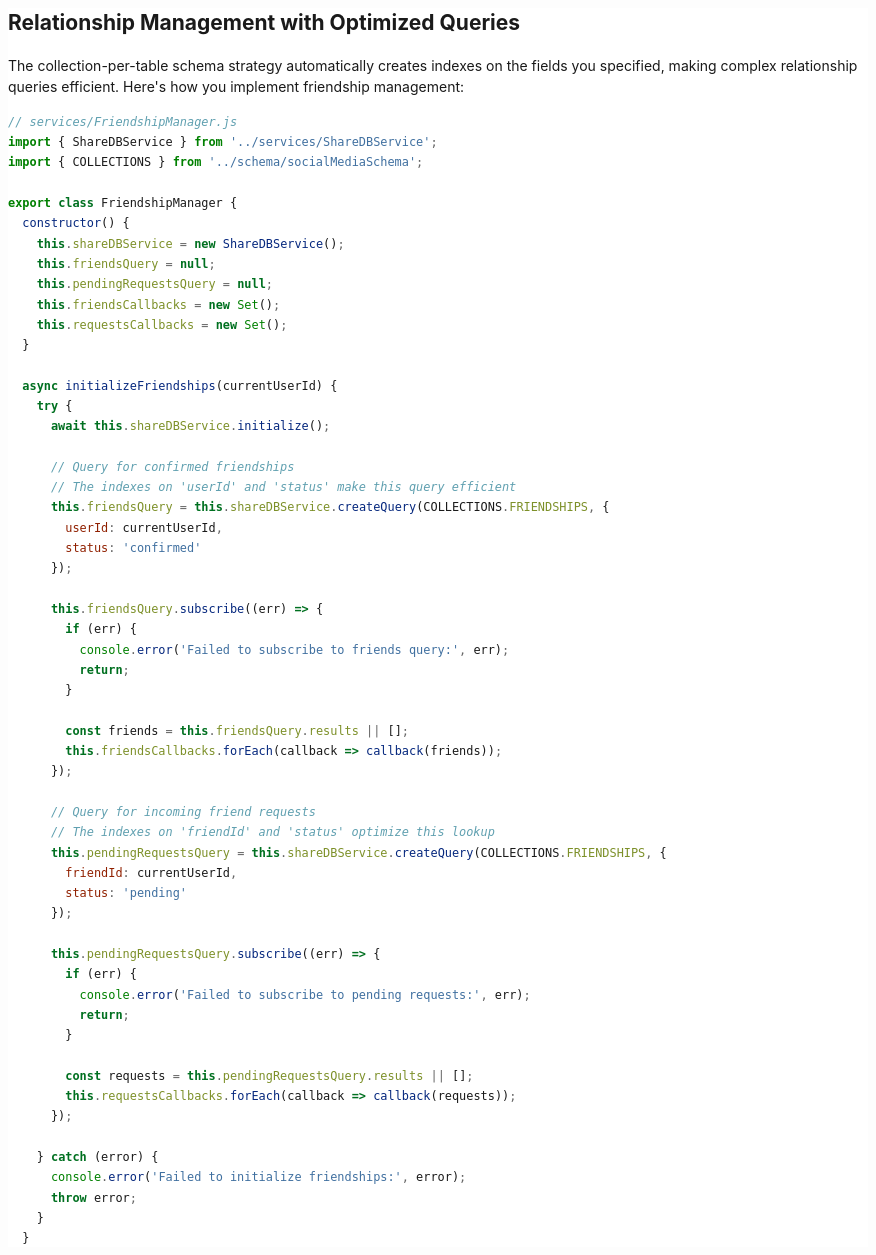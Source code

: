 
## Relationship Management with Optimized Queries

The collection-per-table schema strategy automatically creates indexes on the fields you specified, making complex relationship queries efficient. Here's how you implement friendship management:

```javascript
// services/FriendshipManager.js
import { ShareDBService } from '../services/ShareDBService';
import { COLLECTIONS } from '../schema/socialMediaSchema';

export class FriendshipManager {
  constructor() {
    this.shareDBService = new ShareDBService();
    this.friendsQuery = null;
    this.pendingRequestsQuery = null;
    this.friendsCallbacks = new Set();
    this.requestsCallbacks = new Set();
  }

  async initializeFriendships(currentUserId) {
    try {
      await this.shareDBService.initialize();

      // Query for confirmed friendships
      // The indexes on 'userId' and 'status' make this query efficient
      this.friendsQuery = this.shareDBService.createQuery(COLLECTIONS.FRIENDSHIPS, {
        userId: currentUserId,
        status: 'confirmed'
      });

      this.friendsQuery.subscribe((err) => {
        if (err) {
          console.error('Failed to subscribe to friends query:', err);
          return;
        }
        
        const friends = this.friendsQuery.results || [];
        this.friendsCallbacks.forEach(callback => callback(friends));
      });

      // Query for incoming friend requests
      // The indexes on 'friendId' and 'status' optimize this lookup
      this.pendingRequestsQuery = this.shareDBService.createQuery(COLLECTIONS.FRIENDSHIPS, {
        friendId: currentUserId,
        status: 'pending'
      });

      this.pendingRequestsQuery.subscribe((err) => {
        if (err) {
          console.error('Failed to subscribe to pending requests:', err);
          return;
        }
        
        const requests = this.pendingRequestsQuery.results || [];
        this.requestsCallbacks.forEach(callback => callback(requests));
      });

    } catch (error) {
      console.error('Failed to initialize friendships:', error);
      throw error;
    }
  }

```